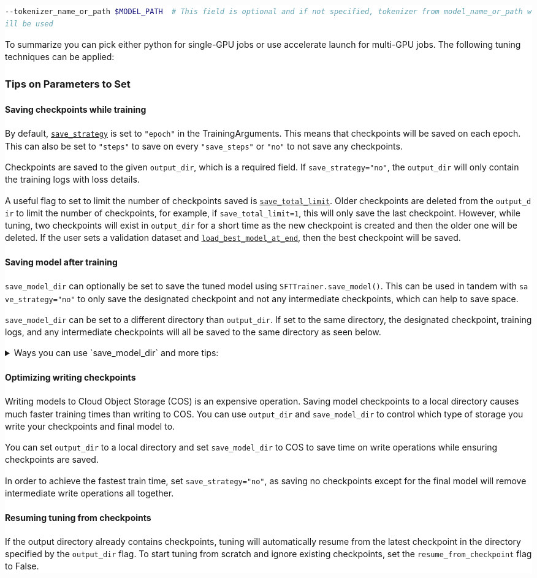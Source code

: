 ```bash
--tokenizer_name_or_path $MODEL_PATH  # This field is optional and if not specified, tokenizer from model_name_or_path will be used
```

To summarize you can pick either python for single-GPU jobs or use accelerate launch for multi-GPU jobs. The following tuning techniques can be applied:

### Tips on Parameters to Set

#### Saving checkpoints while training

By default, [`save_strategy`](tuning/config/configs.py) is set to `"epoch"` in the TrainingArguments. This means that checkpoints will be saved on each epoch. This can also be set to `"steps"` to save on every `"save_steps"` or `"no"` to not save any checkpoints.

Checkpoints are saved to the given `output_dir`, which is a required field. If `save_strategy="no"`, the `output_dir` will only contain the training logs with loss details.

A useful flag to set to limit the number of checkpoints saved is [`save_total_limit`](https://huggingface.co/docs/transformers/main_classes/trainer#transformers.TrainingArguments.save_total_limit). Older checkpoints are deleted from the `output_dir` to limit the number of checkpoints, for example, if `save_total_limit=1`, this will only save the last checkpoint. However, while tuning, two checkpoints will exist in `output_dir` for a short time as the new checkpoint is created and then the older one will be deleted. If the user sets a validation dataset and [`load_best_model_at_end`](https://huggingface.co/docs/transformers/en/main_classes/trainer#transformers.TrainingArguments.load_best_model_at_end), then the best checkpoint will be saved.

#### Saving model after training

`save_model_dir` can optionally be set to save the tuned model using `SFTTrainer.save_model()`. This can be used in tandem with `save_strategy="no"` to only save the designated checkpoint and not any intermediate checkpoints, which can help to save space.

`save_model_dir` can be set to a different directory than `output_dir`. If set to the same directory, the designated checkpoint, training logs, and any intermediate checkpoints will all be saved to the same directory as seen below.

<details><summary>Ways you can use `save_model_dir` and more tips:</summary></details>

#### Optimizing writing checkpoints
Writing models to Cloud Object Storage (COS) is an expensive operation. Saving model checkpoints to a local directory causes much faster training times than writing to COS. You can use `output_dir` and `save_model_dir` to control which type of storage you write your checkpoints and final model to.

You can set `output_dir` to a local directory and set `save_model_dir` to COS to save time on write operations while ensuring checkpoints are saved.

In order to achieve the fastest train time, set `save_strategy="no"`, as saving no checkpoints except for the final model will remove intermediate write operations all together.

#### Resuming tuning from checkpoints
If the output directory already contains checkpoints, tuning will automatically resume from the latest checkpoint in the directory specified by the `output_dir` flag. To start tuning from scratch and ignore existing checkpoints, set the `resume_from_checkpoint` flag to False.
